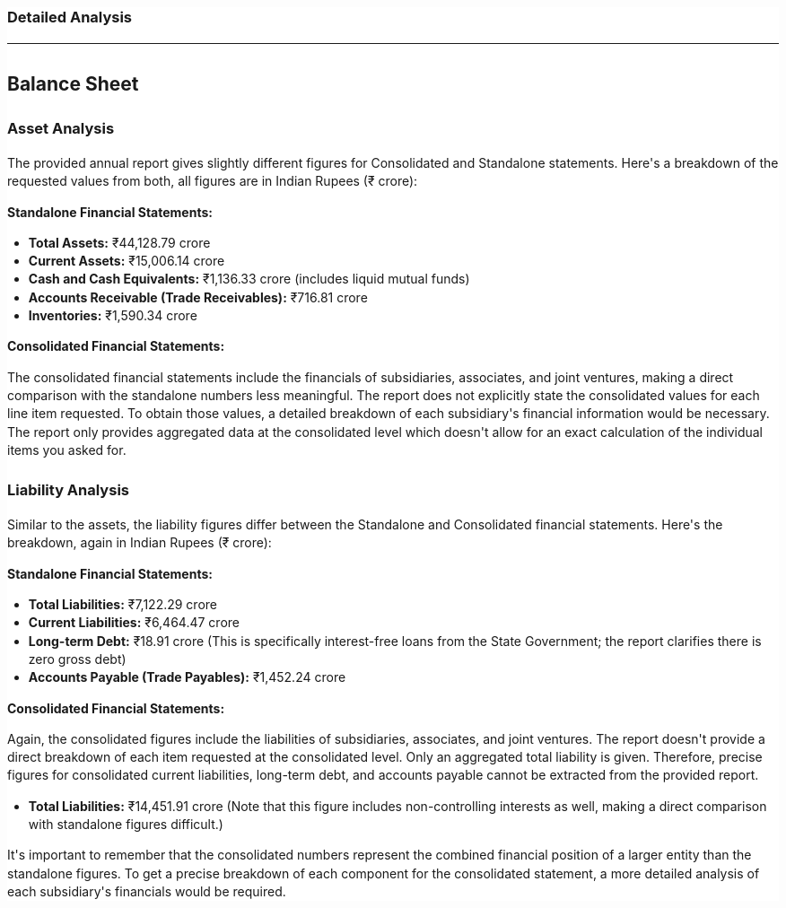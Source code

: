 ### Detailed Analysis
---


## Balance Sheet
### Asset Analysis
The provided annual report gives slightly different figures for Consolidated and Standalone statements.  Here's a breakdown of the requested values from both,  all figures are in Indian Rupees (₹ crore):


**Standalone Financial Statements:**

* **Total Assets:** ₹44,128.79 crore
* **Current Assets:** ₹15,006.14 crore
* **Cash and Cash Equivalents:** ₹1,136.33 crore (includes liquid mutual funds)
* **Accounts Receivable (Trade Receivables):** ₹716.81 crore
* **Inventories:** ₹1,590.34 crore


**Consolidated Financial Statements:**

The consolidated financial statements include the financials of subsidiaries, associates, and joint ventures, making a direct comparison with the standalone numbers less meaningful.  The report does not explicitly state the consolidated values for each line item requested.  To obtain those values, a detailed breakdown of each subsidiary's financial information would be necessary.  The report only provides aggregated data at the consolidated level which doesn't allow for an exact calculation of the individual items you asked for.

### Liability Analysis
Similar to the assets, the liability figures differ between the Standalone and Consolidated financial statements.  Here's the breakdown, again in Indian Rupees (₹ crore):


**Standalone Financial Statements:**

* **Total Liabilities:** ₹7,122.29 crore
* **Current Liabilities:** ₹6,464.47 crore
* **Long-term Debt:** ₹18.91 crore (This is specifically interest-free loans from the State Government; the report clarifies there is zero gross debt)
* **Accounts Payable (Trade Payables):** ₹1,452.24 crore


**Consolidated Financial Statements:**

Again, the consolidated figures include the liabilities of subsidiaries, associates, and joint ventures.  The report doesn't provide a direct breakdown of each item requested at the consolidated level.  Only an aggregated total liability is given.  Therefore, precise figures for consolidated current liabilities, long-term debt, and accounts payable cannot be extracted from the provided report.

* **Total Liabilities:** ₹14,451.91 crore (Note that this figure includes non-controlling interests as well, making a direct comparison with standalone figures difficult.)


It's important to remember that the consolidated numbers represent the combined financial position of a larger entity than the standalone figures.  To get a precise breakdown of each component for the consolidated statement, a more detailed analysis of each subsidiary's financials would be required.
